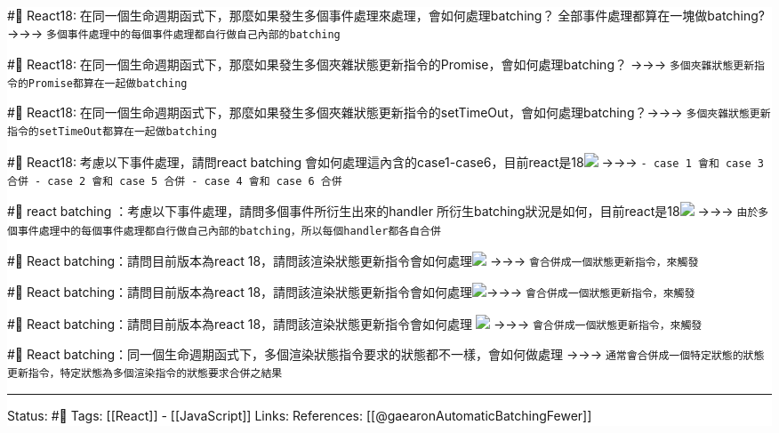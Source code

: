 

#🧠 React18: 在同一個生命週期函式下，那麼如果發生多個事件處理來處理，會如何處理batching？ 全部事件處理都算在一塊做batching? ->->-> `多個事件處理中的每個事件處理都自行做自己內部的batching`


#🧠  React18: 在同一個生命週期函式下，那麼如果發生多個夾雜狀態更新指令的Promise，會如何處理batching？  ->->-> `多個夾雜狀態更新指令的Promise都算在一起做batching`



#🧠 React18: 在同一個生命週期函式下，那麼如果發生多個夾雜狀態更新指令的setTimeOut，會如何處理batching？->->-> `多個夾雜狀態更新指令的setTimeOut都算在一起做batching`


#🧠 React18: 考慮以下事件處理，請問react batching 會如何處理這內含的case1-case6，目前react是18![](https://res.cloudinary.com/dqfxgtyoi/image/upload/v1661171193/blog/react/batching/batching-example_hhfzvj.png) ->->-> `- case 1 會和 case 3 合併 - case 2 會和 case 5 合併 - case 4 會和 case 6 合併`



#🧠  react batching ：考慮以下事件處理，請問多個事件所衍生出來的handler 所衍生batching狀況是如何，目前react是18![](https://res.cloudinary.com/dqfxgtyoi/image/upload/v1661171193/blog/react/batching/batching-example_hhfzvj.png) ->->-> `由於多個事件處理中的每個事件處理都自行做自己內部的batching，所以每個handler都各自合併`


#🧠 React batching：請問目前版本為react 18，請問該渲染狀態更新指令會如何處理![](https://res.cloudinary.com/dqfxgtyoi/image/upload/v1661174173/blog/react/batching/react-batching-setTimeOut-example_q337id.png) ->->-> `會合併成一個狀態更新指令，來觸發`


#🧠 React batching：請問目前版本為react 18，請問該渲染狀態更新指令會如何處理![](https://res.cloudinary.com/dqfxgtyoi/image/upload/v1661174173/blog/react/batching/react-batching-promise-example_oc4lrv.png)->->-> `會合併成一個狀態更新指令，來觸發`


#🧠 React batching：請問目前版本為react 18，請問該渲染狀態更新指令會如何處理 ![](https://res.cloudinary.com/dqfxgtyoi/image/upload/v1661174173/blog/react/batching/react-batching-handler-example_pjtidy.png) ->->-> `會合併成一個狀態更新指令，來觸發`


#🧠 React batching：同一個生命週期函式下，多個渲染狀態指令要求的狀態都不一樣，會如何做處理 ->->-> `通常會合併成一個特定狀態的狀態更新指令，特定狀態為多個渲染指令的狀態要求合併之結果`




---
Status: #🌱 
Tags:
[[React]] - [[JavaScript]]
Links:
References:
[[@gaearonAutomaticBatchingFewer]]